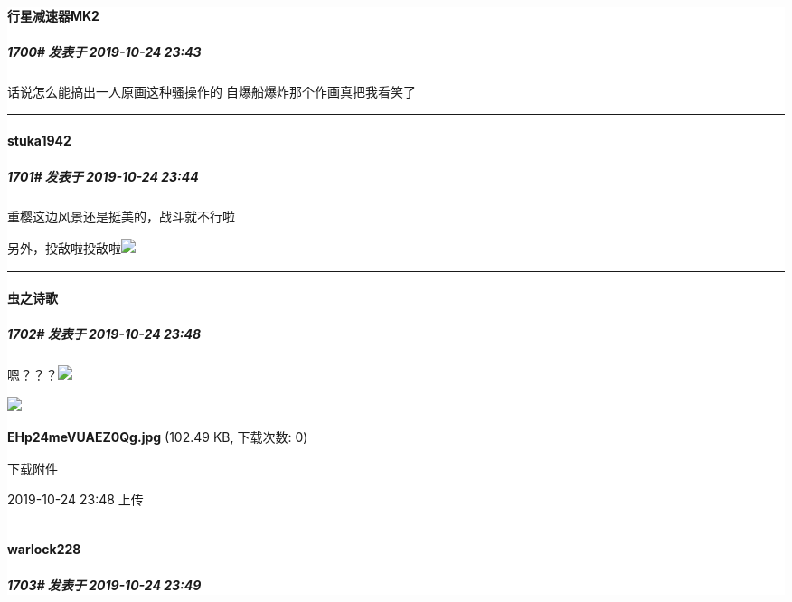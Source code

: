 ####  行星减速器MK2  
##### 1700#       发表于 2019-10-24 23:43




话说怎么能搞出一人原画这种骚操作的
自爆船爆炸那个作画真把我看笑了







*****

####  stuka1942  
##### 1701#       发表于 2019-10-24 23:44




重樱这边风景还是挺美的，战斗就不行啦

另外，投敌啦投敌啦<img src="https://static.saraba1st.com/image/smiley/face2017/068.png" referrerpolicy="no-referrer">







*****

####  虫之诗歌  
##### 1702#       发表于 2019-10-24 23:48




嗯？？？<img src="https://static.saraba1st.com/image/smiley/face2017/068.png" referrerpolicy="no-referrer">

<img src="https://img.saraba1st.com/forum/201910/24/234829que6ltoz6aalaac4.jpg" referrerpolicy="no-referrer">


<strong>EHp24meVUAEZ0Qg.jpg</strong> (102.49 KB, 下载次数: 0)

下载附件

2019-10-24 23:48 上传














*****

####  warlock228  
##### 1703#       发表于 2019-10-24 23:49
